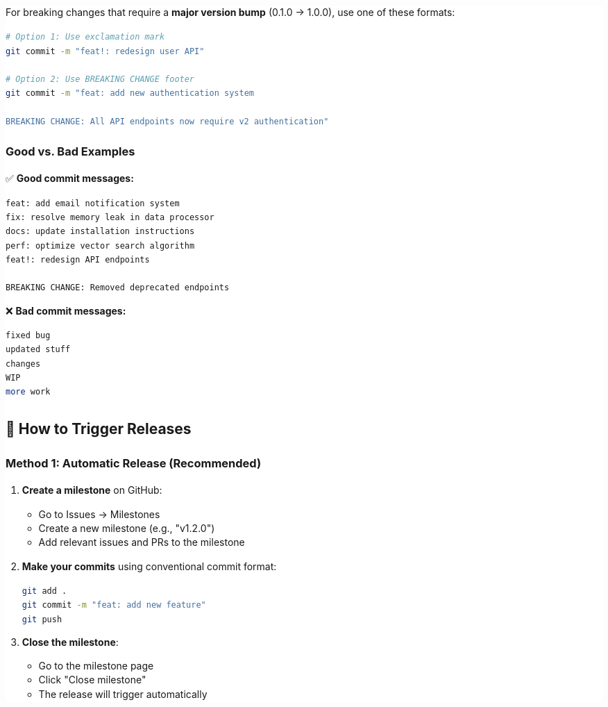 For breaking changes that require a **major version bump** (0.1.0 → 1.0.0), use one of these formats:

```bash
# Option 1: Use exclamation mark
git commit -m "feat!: redesign user API"

# Option 2: Use BREAKING CHANGE footer
git commit -m "feat: add new authentication system

BREAKING CHANGE: All API endpoints now require v2 authentication"
```

### Good vs. Bad Examples

✅ **Good commit messages:**
```bash
feat: add email notification system
fix: resolve memory leak in data processor
docs: update installation instructions
perf: optimize vector search algorithm
feat!: redesign API endpoints

BREAKING CHANGE: Removed deprecated endpoints
```

❌ **Bad commit messages:**
```bash
fixed bug
updated stuff
changes
WIP
more work
```

## 🚀 How to Trigger Releases

### Method 1: Automatic Release (Recommended)

1. **Create a milestone** on GitHub:
   - Go to Issues → Milestones
   - Create a new milestone (e.g., "v1.2.0")
   - Add relevant issues and PRs to the milestone

2. **Make your commits** using conventional commit format:
   ```bash
   git add .
   git commit -m "feat: add new feature"
   git push
   ```

3. **Close the milestone**:
   - Go to the milestone page
   - Click "Close milestone"
   - The release will trigger automatically
